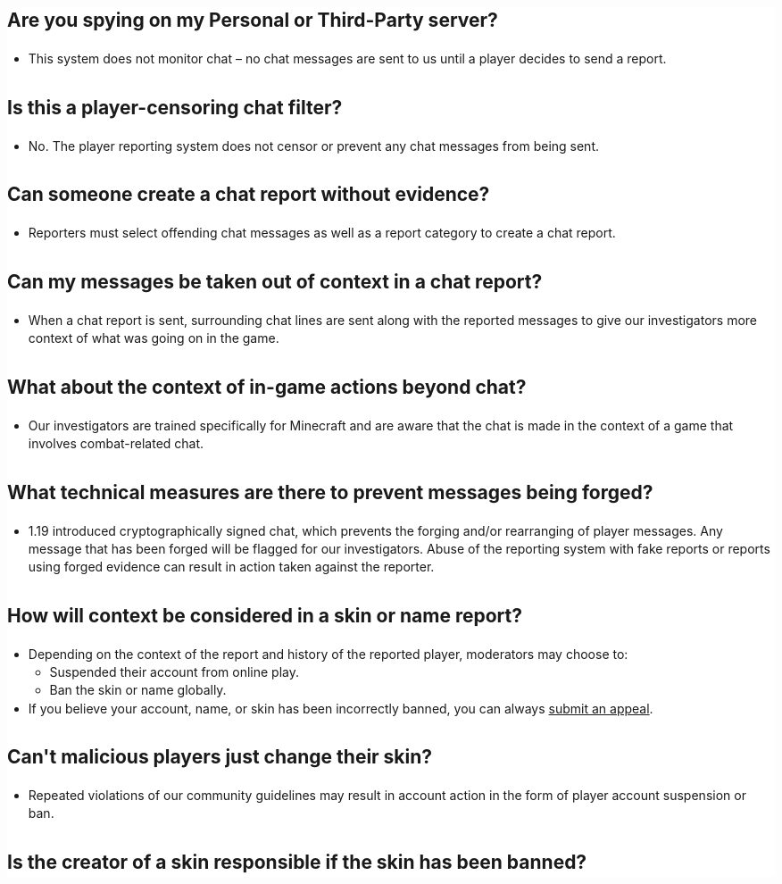 ## Are you spying on my Personal or Third-Party server? 

- This system does not monitor chat – no chat messages are sent to us until a player decides to send a report. 

## Is this a player-censoring chat filter? 

- No. The player reporting system does not censor or prevent any chat messages from being sent. 

## Can someone create a chat report without evidence? 

- Reporters must select offending chat messages as well as a report category to create a chat report.  

## Can my messages be taken out of context in a chat report? 

- When a chat report is sent, surrounding chat lines are sent along with the reported messages to give our investigators more context of what was going on in the game.  

## What about the context of in-game actions beyond chat? 

- Our investigators are trained specifically for Minecraft and are aware that the chat is made in the context of a game that involves combat-related chat. 

## What technical measures are there to prevent messages being forged? 

- 1.19 introduced cryptographically signed chat, which prevents the forging and/or rearranging of player messages. Any message that has been forged will be flagged for our investigators. Abuse of the reporting system with fake reports or reports using forged evidence can result in action taken against the reporter. 

## How will context be considered in a skin or name report?

- Depending on the context of the report and history of the reported player, moderators may choose to:
  - Suspended their account from online play.
  - Ban the skin or name globally.
- If you believe your account, name, or skin has been incorrectly banned, you can always [submit an appeal](https://help.minecraft.net/hc/en-us/requests/new?ticket_form_id=360003469452).

## Can't malicious players just change their skin?

- Repeated violations of our community guidelines may result in account action in the form of player account suspension or ban. 

## Is the creator of a skin responsible if the skin has been banned?
